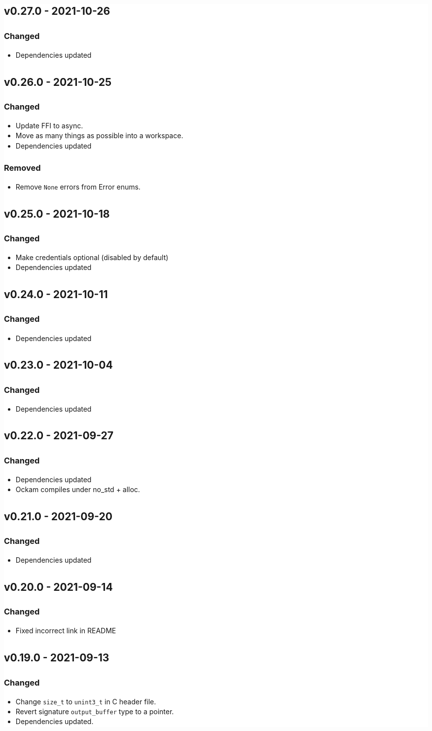 ## v0.27.0 - 2021-10-26
### Changed
- Dependencies updated

## v0.26.0 - 2021-10-25
### Changed
- Update FFI to async.
- Move as many things as possible into a workspace.
- Dependencies updated

### Removed
- Remove `None` errors from Error enums.

## v0.25.0 - 2021-10-18
### Changed
- Make credentials optional (disabled by default)
- Dependencies updated

## v0.24.0 - 2021-10-11
### Changed
- Dependencies updated

## v0.23.0 - 2021-10-04
### Changed
- Dependencies updated

## v0.22.0 - 2021-09-27
### Changed
- Dependencies updated
- Ockam compiles under no_std + alloc.

## v0.21.0 - 2021-09-20
### Changed
- Dependencies updated

## v0.20.0 - 2021-09-14
### Changed
- Fixed incorrect link in README

## v0.19.0 - 2021-09-13
### Changed
- Change `size_t` to `unint3_t` in C header file.
- Revert signature `output_buffer` type to a pointer.
- Dependencies updated.
